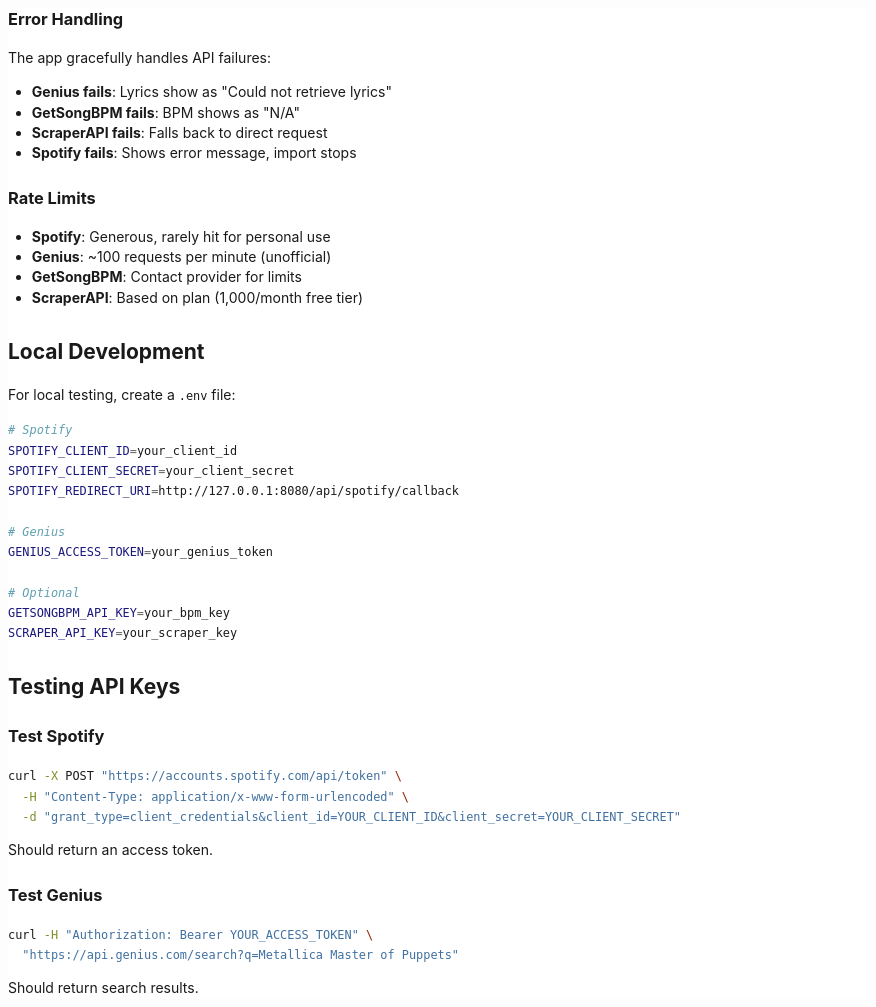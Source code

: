 ### Error Handling

The app gracefully handles API failures:

- **Genius fails**: Lyrics show as "Could not retrieve lyrics"
- **GetSongBPM fails**: BPM shows as "N/A"
- **ScraperAPI fails**: Falls back to direct request
- **Spotify fails**: Shows error message, import stops

### Rate Limits

- **Spotify**: Generous, rarely hit for personal use
- **Genius**: ~100 requests per minute (unofficial)
- **GetSongBPM**: Contact provider for limits
- **ScraperAPI**: Based on plan (1,000/month free tier)

## Local Development

For local testing, create a `.env` file:

```bash
# Spotify
SPOTIFY_CLIENT_ID=your_client_id
SPOTIFY_CLIENT_SECRET=your_client_secret
SPOTIFY_REDIRECT_URI=http://127.0.0.1:8080/api/spotify/callback

# Genius
GENIUS_ACCESS_TOKEN=your_genius_token

# Optional
GETSONGBPM_API_KEY=your_bpm_key
SCRAPER_API_KEY=your_scraper_key
```

## Testing API Keys

### Test Spotify

```bash
curl -X POST "https://accounts.spotify.com/api/token" \
  -H "Content-Type: application/x-www-form-urlencoded" \
  -d "grant_type=client_credentials&client_id=YOUR_CLIENT_ID&client_secret=YOUR_CLIENT_SECRET"
```

Should return an access token.

### Test Genius

```bash
curl -H "Authorization: Bearer YOUR_ACCESS_TOKEN" \
  "https://api.genius.com/search?q=Metallica Master of Puppets"
```

Should return search results.
